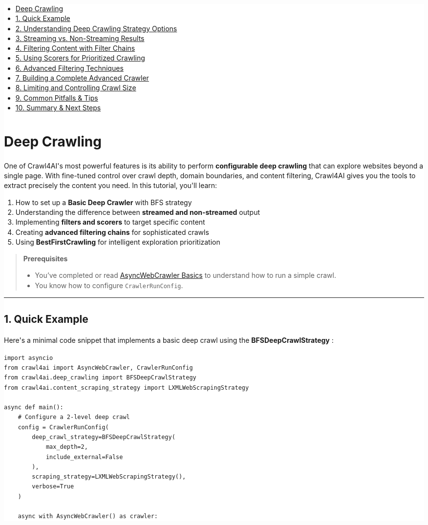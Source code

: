 - [Deep Crawling](https://docs.crawl4ai.com/core/deep-crawling/#deep-crawling)
- [1. Quick Example](https://docs.crawl4ai.com/core/deep-crawling/#1-quick-example)
- [2. Understanding Deep Crawling Strategy Options](https://docs.crawl4ai.com/core/deep-crawling/#2-understanding-deep-crawling-strategy-options)
- [3. Streaming vs. Non-Streaming Results](https://docs.crawl4ai.com/core/deep-crawling/#3-streaming-vs-non-streaming-results)
- [4. Filtering Content with Filter Chains](https://docs.crawl4ai.com/core/deep-crawling/#4-filtering-content-with-filter-chains)
- [5. Using Scorers for Prioritized Crawling](https://docs.crawl4ai.com/core/deep-crawling/#5-using-scorers-for-prioritized-crawling)
- [6. Advanced Filtering Techniques](https://docs.crawl4ai.com/core/deep-crawling/#6-advanced-filtering-techniques)
- [7. Building a Complete Advanced Crawler](https://docs.crawl4ai.com/core/deep-crawling/#7-building-a-complete-advanced-crawler)
- [8. Limiting and Controlling Crawl Size](https://docs.crawl4ai.com/core/deep-crawling/#8-limiting-and-controlling-crawl-size)
- [9. Common Pitfalls & Tips](https://docs.crawl4ai.com/core/deep-crawling/#9-common-pitfalls-tips)
- [10. Summary & Next Steps](https://docs.crawl4ai.com/core/deep-crawling/#10-summary-next-steps)

# Deep Crawling

One of Crawl4AI's most powerful features is its ability to perform **configurable deep crawling** that can explore websites beyond a single page. With fine-tuned control over crawl depth, domain boundaries, and content filtering, Crawl4AI gives you the tools to extract precisely the content you need.
In this tutorial, you'll learn:

1. How to set up a **Basic Deep Crawler** with BFS strategy
2. Understanding the difference between **streamed and non-streamed** output
3. Implementing **filters and scorers** to target specific content
4. Creating **advanced filtering chains** for sophisticated crawls
5. Using **BestFirstCrawling** for intelligent exploration prioritization

> **Prerequisites**
>
> - You’ve completed or read [AsyncWebCrawler Basics](https://docs.crawl4ai.com/core/simple-crawling/) to understand how to run a simple crawl.
> - You know how to configure `CrawlerRunConfig`.

---

## 1. Quick Example

Here's a minimal code snippet that implements a basic deep crawl using the **BFSDeepCrawlStrategy** :

```
import asyncio
from crawl4ai import AsyncWebCrawler, CrawlerRunConfig
from crawl4ai.deep_crawling import BFSDeepCrawlStrategy
from crawl4ai.content_scraping_strategy import LXMLWebScrapingStrategy

async def main():
    # Configure a 2-level deep crawl
    config = CrawlerRunConfig(
        deep_crawl_strategy=BFSDeepCrawlStrategy(
            max_depth=2,
            include_external=False
        ),
        scraping_strategy=LXMLWebScrapingStrategy(),
        verbose=True
    )

    async with AsyncWebCrawler() as crawler:
```